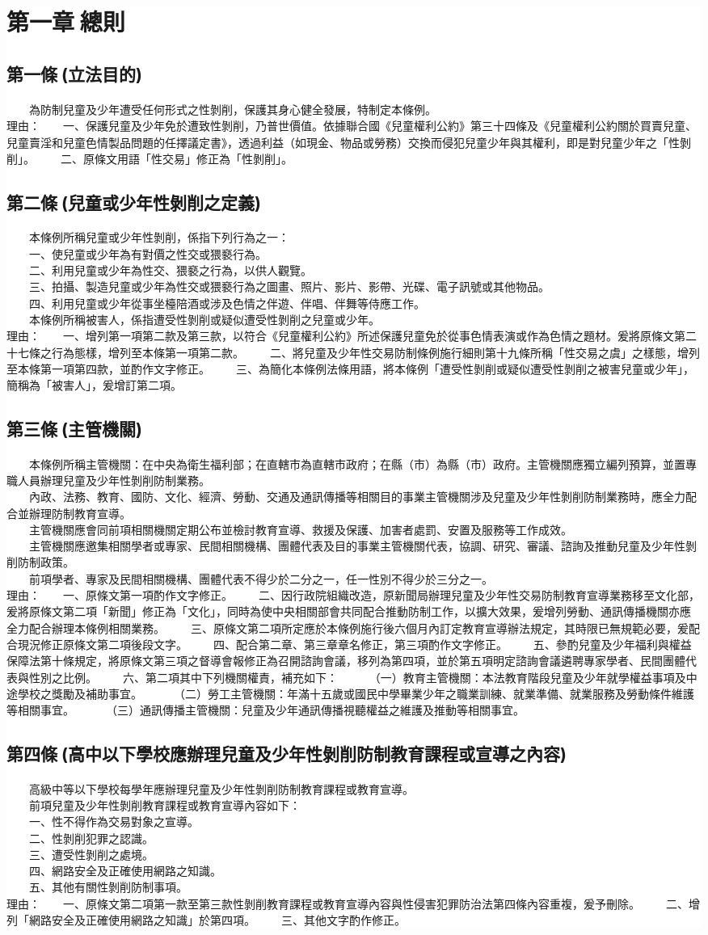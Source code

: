 第一章  總則
============
第一條 (立法目的)
-----------------
　　為防制兒童及少年遭受任何形式之性剝削，保護其身心健全發展，特制定本條例。  
理由：　　一、保護兒童及少年免於遭致性剝削，乃普世價值。依據聯合國《兒童權利公約》第三十四條及《兒童權利公約關於買賣兒童、兒童賣淫和兒童色情製品問題的任擇議定書》，透過利益（如現金、物品或勞務）交換而侵犯兒童少年與其權利，即是對兒童少年之「性剝削」。
　　二、原條文用語「性交易」修正為「性剝削」。

第二條 (兒童或少年性剝削之定義)
-------------------------------
　　本條例所稱兒童或少年性剝削，係指下列行為之一：  
　　一、使兒童或少年為有對價之性交或猥褻行為。  
　　二、利用兒童或少年為性交、猥褻之行為，以供人觀覽。  
　　三、拍攝、製造兒童或少年為性交或猥褻行為之圖畫、照片、影片、影帶、光碟、電子訊號或其他物品。  
　　四、利用兒童或少年從事坐檯陪酒或涉及色情之伴遊、伴唱、伴舞等侍應工作。  
　　本條例所稱被害人，係指遭受性剝削或疑似遭受性剝削之兒童或少年。  
理由：　　一、增列第一項第二款及第三款，以符合《兒童權利公約》所述保護兒童免於從事色情表演或作為色情之題材。爰將原條文第二十七條之行為態樣，增列至本條第一項第二款。
　　二、將兒童及少年性交易防制條例施行細則第十九條所稱「性交易之虞」之樣態，增列至本條第一項第四款，並酌作文字修正。
　　三、為簡化本條例法條用語，將本條例「遭受性剝削或疑似遭受性剝削之被害兒童或少年」，簡稱為「被害人」，爰增訂第二項。

第三條 (主管機關)
-----------------
　　本條例所稱主管機關：在中央為衛生福利部；在直轄市為直轄市政府；在縣（市）為縣（市）政府。主管機關應獨立編列預算，並置專職人員辦理兒童及少年性剝削防制業務。  
　　內政、法務、教育、國防、文化、經濟、勞動、交通及通訊傳播等相關目的事業主管機關涉及兒童及少年性剝削防制業務時，應全力配合並辦理防制教育宣導。  
　　主管機關應會同前項相關機關定期公布並檢討教育宣導、救援及保護、加害者處罰、安置及服務等工作成效。  
　　主管機關應邀集相關學者或專家、民間相關機構、團體代表及目的事業主管機關代表，協調、研究、審議、諮詢及推動兒童及少年性剝削防制政策。  
　　前項學者、專家及民間相關機構、團體代表不得少於二分之一，任一性別不得少於三分之一。  
理由：　　一、原條文第一項酌作文字修正。
　　二、因行政院組織改造，原新聞局辦理兒童及少年性交易防制教育宣導業務移至文化部，爰將原條文第二項「新聞」修正為「文化」，同時為使中央相關部會共同配合推動防制工作，以擴大效果，爰增列勞動、通訊傳播機關亦應全力配合辦理本條例相關業務。
　　三、原條文第二項所定應於本條例施行後六個月內訂定教育宣導辦法規定，其時限已無規範必要，爰配合現況修正原條文第二項後段文字。
　　四、配合第二章、第三章章名修正，第三項酌作文字修正。
　　五、參酌兒童及少年福利與權益保障法第十條規定，將原條文第三項之督導會報修正為召開諮詢會議，移列為第四項，並於第五項明定諮詢會議遴聘專家學者、民間團體代表與性別之比例。
　　六、第二項其中下列機關權責，補充如下：
　　　（一）教育主管機關：本法教育階段兒童及少年就學權益事項及中途學校之獎勵及補助事宜。
　　　（二）勞工主管機關：年滿十五歲或國民中學畢業少年之職業訓練、就業準備、就業服務及勞動條件維護等相關事宜。
　　　（三）通訊傳播主管機關：兒童及少年通訊傳播視聽權益之維護及推動等相關事宜。

第四條 (高中以下學校應辦理兒童及少年性剝削防制教育課程或宣導之內容)
-------------------------------------------------------------------
　　高級中等以下學校每學年應辦理兒童及少年性剝削防制教育課程或教育宣導。  
　　前項兒童及少年性剝削教育課程或教育宣導內容如下：  
　　一、性不得作為交易對象之宣導。  
　　二、性剝削犯罪之認識。  
　　三、遭受性剝削之處境。  
　　四、網路安全及正確使用網路之知識。  
　　五、其他有關性剝削防制事項。  
理由：　　一、原條文第二項第一款至第三款性剝削教育課程或教育宣導內容與性侵害犯罪防治法第四條內容重複，爰予刪除。
　　二、增列「網路安全及正確使用網路之知識」於第四項。
　　三、其他文字酌作修正。
